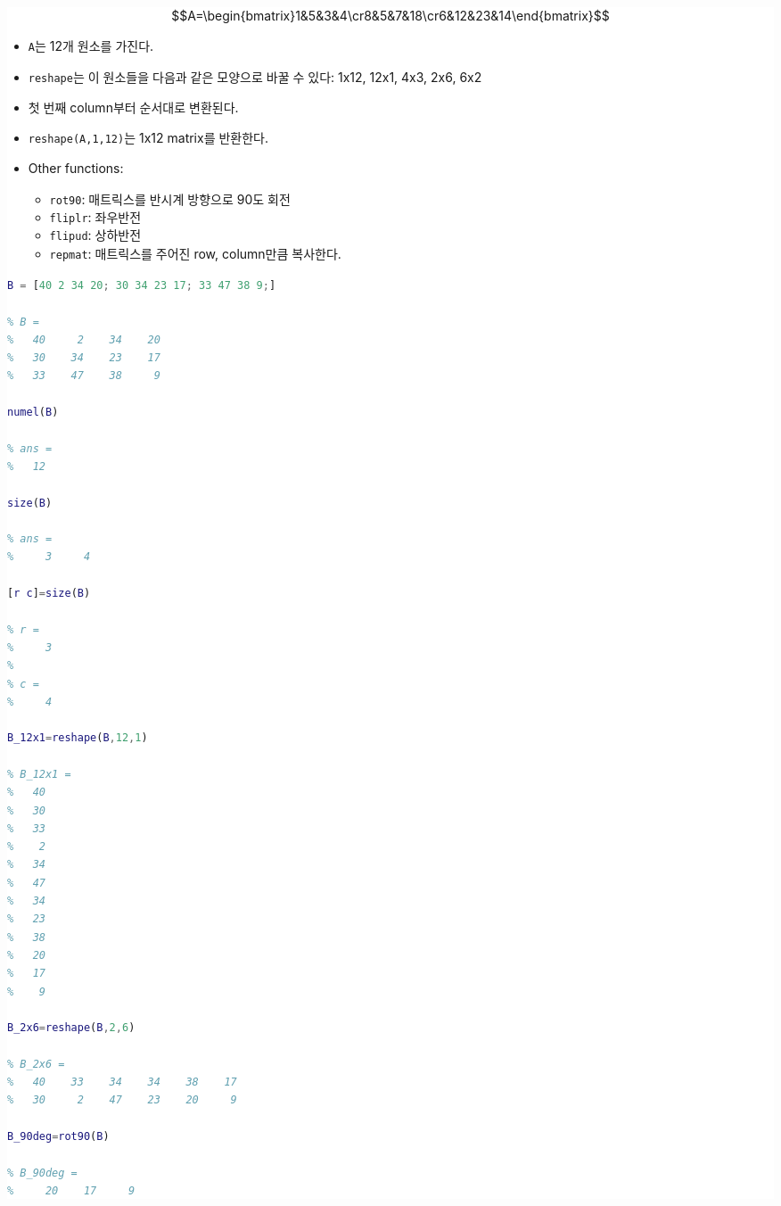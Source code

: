 $$A=\begin{bmatrix}1&5&3&4\cr8&5&7&18\cr6&12&23&14\end{bmatrix}$$

- `A`는 12개 원소를 가진다.
- `reshape`는 이 원소들을 다음과 같은 모양으로 바꿀 수 있다: 1x12, 12x1, 4x3, 2x6, 6x2
- 첫 번째 column부터 순서대로 변환된다.
- `reshape(A,1,12)`는 1x12 matrix를 반환한다.

- Other functions:
  - `rot90`: 매트릭스를 반시계 방향으로 90도 회전
  - `fliplr`: 좌우반전
  - `flipud`: 상하반전
  - `repmat`: 매트릭스를 주어진 row, column만큼 복사한다.

```matlab
B = [40 2 34 20; 30 34 23 17; 33 47 38 9;]

% B =
%   40     2    34    20
%   30    34    23    17
%   33    47    38     9

numel(B)

% ans =
%   12

size(B)

% ans =
%     3     4

[r c]=size(B)

% r =
%     3
% 
% c =
%     4

B_12x1=reshape(B,12,1)

% B_12x1 =
%   40
%   30
%   33
%    2
%   34
%   47
%   34
%   23
%   38
%   20
%   17
%    9

B_2x6=reshape(B,2,6)

% B_2x6 =
%   40    33    34    34    38    17
%   30     2    47    23    20     9

B_90deg=rot90(B)

% B_90deg =
%     20    17     9
```